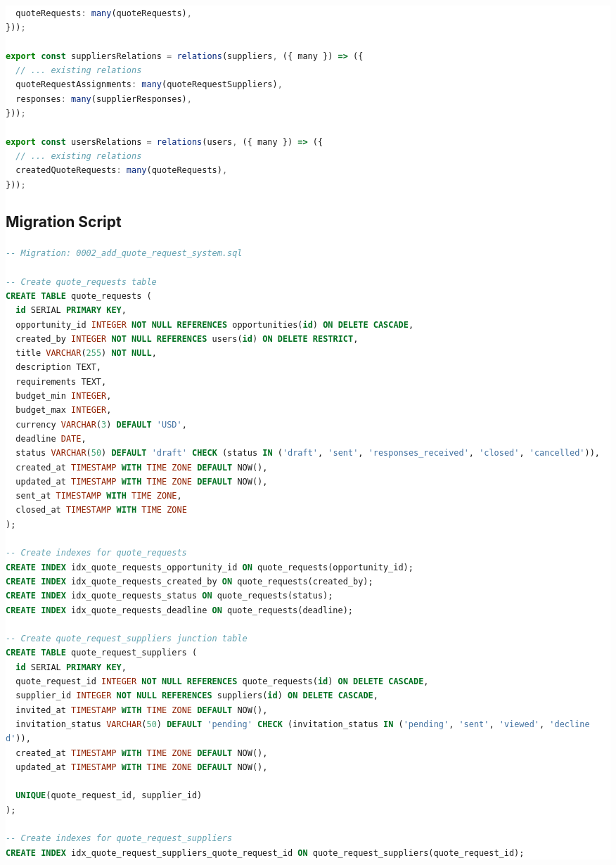 ```typescript
  quoteRequests: many(quoteRequests),
}));

export const suppliersRelations = relations(suppliers, ({ many }) => ({
  // ... existing relations
  quoteRequestAssignments: many(quoteRequestSuppliers),
  responses: many(supplierResponses),
}));

export const usersRelations = relations(users, ({ many }) => ({
  // ... existing relations
  createdQuoteRequests: many(quoteRequests),
}));
```

## Migration Script

```sql
-- Migration: 0002_add_quote_request_system.sql

-- Create quote_requests table
CREATE TABLE quote_requests (
  id SERIAL PRIMARY KEY,
  opportunity_id INTEGER NOT NULL REFERENCES opportunities(id) ON DELETE CASCADE,
  created_by INTEGER NOT NULL REFERENCES users(id) ON DELETE RESTRICT,
  title VARCHAR(255) NOT NULL,
  description TEXT,
  requirements TEXT,
  budget_min INTEGER,
  budget_max INTEGER,
  currency VARCHAR(3) DEFAULT 'USD',
  deadline DATE,
  status VARCHAR(50) DEFAULT 'draft' CHECK (status IN ('draft', 'sent', 'responses_received', 'closed', 'cancelled')),
  created_at TIMESTAMP WITH TIME ZONE DEFAULT NOW(),
  updated_at TIMESTAMP WITH TIME ZONE DEFAULT NOW(),
  sent_at TIMESTAMP WITH TIME ZONE,
  closed_at TIMESTAMP WITH TIME ZONE
);

-- Create indexes for quote_requests
CREATE INDEX idx_quote_requests_opportunity_id ON quote_requests(opportunity_id);
CREATE INDEX idx_quote_requests_created_by ON quote_requests(created_by);
CREATE INDEX idx_quote_requests_status ON quote_requests(status);
CREATE INDEX idx_quote_requests_deadline ON quote_requests(deadline);

-- Create quote_request_suppliers junction table
CREATE TABLE quote_request_suppliers (
  id SERIAL PRIMARY KEY,
  quote_request_id INTEGER NOT NULL REFERENCES quote_requests(id) ON DELETE CASCADE,
  supplier_id INTEGER NOT NULL REFERENCES suppliers(id) ON DELETE CASCADE,
  invited_at TIMESTAMP WITH TIME ZONE DEFAULT NOW(),
  invitation_status VARCHAR(50) DEFAULT 'pending' CHECK (invitation_status IN ('pending', 'sent', 'viewed', 'declined')),
  created_at TIMESTAMP WITH TIME ZONE DEFAULT NOW(),
  updated_at TIMESTAMP WITH TIME ZONE DEFAULT NOW(),
  
  UNIQUE(quote_request_id, supplier_id)
);

-- Create indexes for quote_request_suppliers
CREATE INDEX idx_quote_request_suppliers_quote_request_id ON quote_request_suppliers(quote_request_id);
```